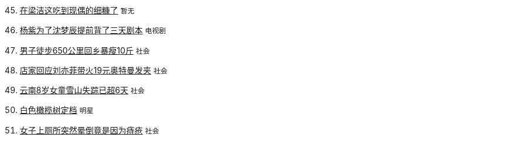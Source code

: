 45. [在梁洁这吃到现偶的细糠了](https://m.weibo.cn/search?containerid=100103type%3D1%26t%3D10%26q%3D%E5%9C%A8%E6%A2%81%E6%B4%81%E8%BF%99%E5%90%83%E5%88%B0%E7%8E%B0%E5%81%B6%E7%9A%84%E7%BB%86%E7%B3%A0%E4%BA%86&stream_entry_id=31&isnewpage=1&extparam=seat%3D1%26q%3D%25E5%259C%25A8%25E6%25A2%2581%25E6%25B4%2581%25E8%25BF%2599%25E5%2590%2583%25E5%2588%25B0%25E7%258E%25B0%25E5%2581%25B6%25E7%259A%2584%25E7%25BB%2586%25E7%25B3%25A0%25E4%25BA%2586%26dgr%3D0%26stream_entry_id%3D31%26realpos%3D43%26flag%3D1%26filter_type%3Drealtimehot%26band_rank%3D43%26lcate%3D5001%26pos%3D43%26c_type%3D31%26cate%3D5001%26display_time%3D1737875703%26pre_seqid%3D17378757032400109200911) `暂无` 

46. [杨紫为了沈梦辰提前背了三天剧本](https://m.weibo.cn/search?containerid=100103type%3D1%26t%3D10%26q%3D%23%E6%9D%A8%E7%B4%AB%E4%B8%BA%E4%BA%86%E6%B2%88%E6%A2%A6%E8%BE%B0%E6%8F%90%E5%89%8D%E8%83%8C%E4%BA%86%E4%B8%89%E5%A4%A9%E5%89%A7%E6%9C%AC%23&stream_entry_id=31&isnewpage=1&extparam=seat%3D1%26q%3D%2523%25E6%259D%25A8%25E7%25B4%25AB%25E4%25B8%25BA%25E4%25BA%2586%25E6%25B2%2588%25E6%25A2%25A6%25E8%25BE%25B0%25E6%258F%2590%25E5%2589%258D%25E8%2583%258C%25E4%25BA%2586%25E4%25B8%2589%25E5%25A4%25A9%25E5%2589%25A7%25E6%259C%25AC%2523%26dgr%3D0%26stream_entry_id%3D31%26realpos%3D44%26flag%3D0%26filter_type%3Drealtimehot%26band_rank%3D44%26lcate%3D5001%26pos%3D44%26c_type%3D31%26cate%3D5001%26display_time%3D1737875703%26pre_seqid%3D17378757032400109200911) `电视剧` 

47. [男子徒步650公里回乡暴瘦10斤](https://m.weibo.cn/search?containerid=100103type%3D1%26t%3D10%26q%3D%23%E7%94%B7%E5%AD%90%E5%BE%92%E6%AD%A5650%E5%85%AC%E9%87%8C%E5%9B%9E%E4%B9%A1%E6%9A%B4%E7%98%A610%E6%96%A4%23&stream_entry_id=31&isnewpage=1&extparam=seat%3D1%26q%3D%2523%25E7%2594%25B7%25E5%25AD%2590%25E5%25BE%2592%25E6%25AD%25A5650%25E5%2585%25AC%25E9%2587%258C%25E5%259B%259E%25E4%25B9%25A1%25E6%259A%25B4%25E7%2598%25A610%25E6%2596%25A4%2523%26dgr%3D0%26stream_entry_id%3D31%26realpos%3D45%26flag%3D1%26filter_type%3Drealtimehot%26band_rank%3D45%26lcate%3D5001%26pos%3D45%26c_type%3D31%26cate%3D5001%26display_time%3D1737875703%26pre_seqid%3D17378757032400109200911) `社会` 

48. [店家回应刘亦菲带火19元奥特曼发夹](https://m.weibo.cn/search?containerid=100103type%3D1%26t%3D10%26q%3D%23%E5%BA%97%E5%AE%B6%E5%9B%9E%E5%BA%94%E5%88%98%E4%BA%A6%E8%8F%B2%E5%B8%A6%E7%81%AB19%E5%85%83%E5%A5%A5%E7%89%B9%E6%9B%BC%E5%8F%91%E5%A4%B9%23&stream_entry_id=31&isnewpage=1&extparam=seat%3D1%26q%3D%2523%25E5%25BA%2597%25E5%25AE%25B6%25E5%259B%259E%25E5%25BA%2594%25E5%2588%2598%25E4%25BA%25A6%25E8%258F%25B2%25E5%25B8%25A6%25E7%2581%25AB19%25E5%2585%2583%25E5%25A5%25A5%25E7%2589%25B9%25E6%259B%25BC%25E5%258F%2591%25E5%25A4%25B9%2523%26dgr%3D0%26stream_entry_id%3D31%26realpos%3D46%26flag%3D0%26filter_type%3Drealtimehot%26band_rank%3D46%26lcate%3D5001%26pos%3D46%26c_type%3D31%26cate%3D5001%26display_time%3D1737875703%26pre_seqid%3D17378757032400109200911) `社会` 

49. [云南8岁女童雪山失踪已超6天](https://m.weibo.cn/search?containerid=100103type%3D1%26t%3D10%26q%3D%23%E4%BA%91%E5%8D%978%E5%B2%81%E5%A5%B3%E7%AB%A5%E9%9B%AA%E5%B1%B1%E5%A4%B1%E8%B8%AA%E5%B7%B2%E8%B6%856%E5%A4%A9%23&stream_entry_id=31&isnewpage=1&extparam=seat%3D1%26q%3D%2523%25E4%25BA%2591%25E5%258D%25978%25E5%25B2%2581%25E5%25A5%25B3%25E7%25AB%25A5%25E9%259B%25AA%25E5%25B1%25B1%25E5%25A4%25B1%25E8%25B8%25AA%25E5%25B7%25B2%25E8%25B6%25856%25E5%25A4%25A9%2523%26dgr%3D0%26stream_entry_id%3D31%26realpos%3D47%26flag%3D1%26filter_type%3Drealtimehot%26band_rank%3D47%26lcate%3D5001%26pos%3D47%26c_type%3D31%26cate%3D5001%26display_time%3D1737875703%26pre_seqid%3D17378757032400109200911) `社会` 

50. [白色橄榄树定档](https://m.weibo.cn/search?containerid=100103type%3D1%26t%3D10%26q%3D%23%E7%99%BD%E8%89%B2%E6%A9%84%E6%A6%84%E6%A0%91%E5%AE%9A%E6%A1%A3%23&stream_entry_id=31&isnewpage=1&extparam=seat%3D1%26q%3D%2523%25E7%2599%25BD%25E8%2589%25B2%25E6%25A9%2584%25E6%25A6%2584%25E6%25A0%2591%25E5%25AE%259A%25E6%25A1%25A3%2523%26dgr%3D0%26stream_entry_id%3D31%26realpos%3D48%26flag%3D1%26filter_type%3Drealtimehot%26band_rank%3D48%26lcate%3D5001%26pos%3D48%26c_type%3D31%26cate%3D5001%26display_time%3D1737875703%26pre_seqid%3D17378757032400109200911) `明星` 

51. [女子上厕所突然晕倒竟是因为痔疮](https://m.weibo.cn/search?containerid=100103type%3D1%26t%3D10%26q%3D%23%E5%A5%B3%E5%AD%90%E4%B8%8A%E5%8E%95%E6%89%80%E7%AA%81%E7%84%B6%E6%99%95%E5%80%92%E7%AB%9F%E6%98%AF%E5%9B%A0%E4%B8%BA%E7%97%94%E7%96%AE%23&stream_entry_id=31&isnewpage=1&extparam=seat%3D1%26q%3D%2523%25E5%25A5%25B3%25E5%25AD%2590%25E4%25B8%258A%25E5%258E%2595%25E6%2589%2580%25E7%25AA%2581%25E7%2584%25B6%25E6%2599%2595%25E5%2580%2592%25E7%25AB%259F%25E6%2598%25AF%25E5%259B%25A0%25E4%25B8%25BA%25E7%2597%2594%25E7%2596%25AE%2523%26dgr%3D0%26stream_entry_id%3D31%26realpos%3D49%26flag%3D0%26filter_type%3Drealtimehot%26band_rank%3D49%26lcate%3D5001%26pos%3D49%26c_type%3D31%26cate%3D5001%26display_time%3D1737875703%26pre_seqid%3D17378757032400109200911) `社会` 
